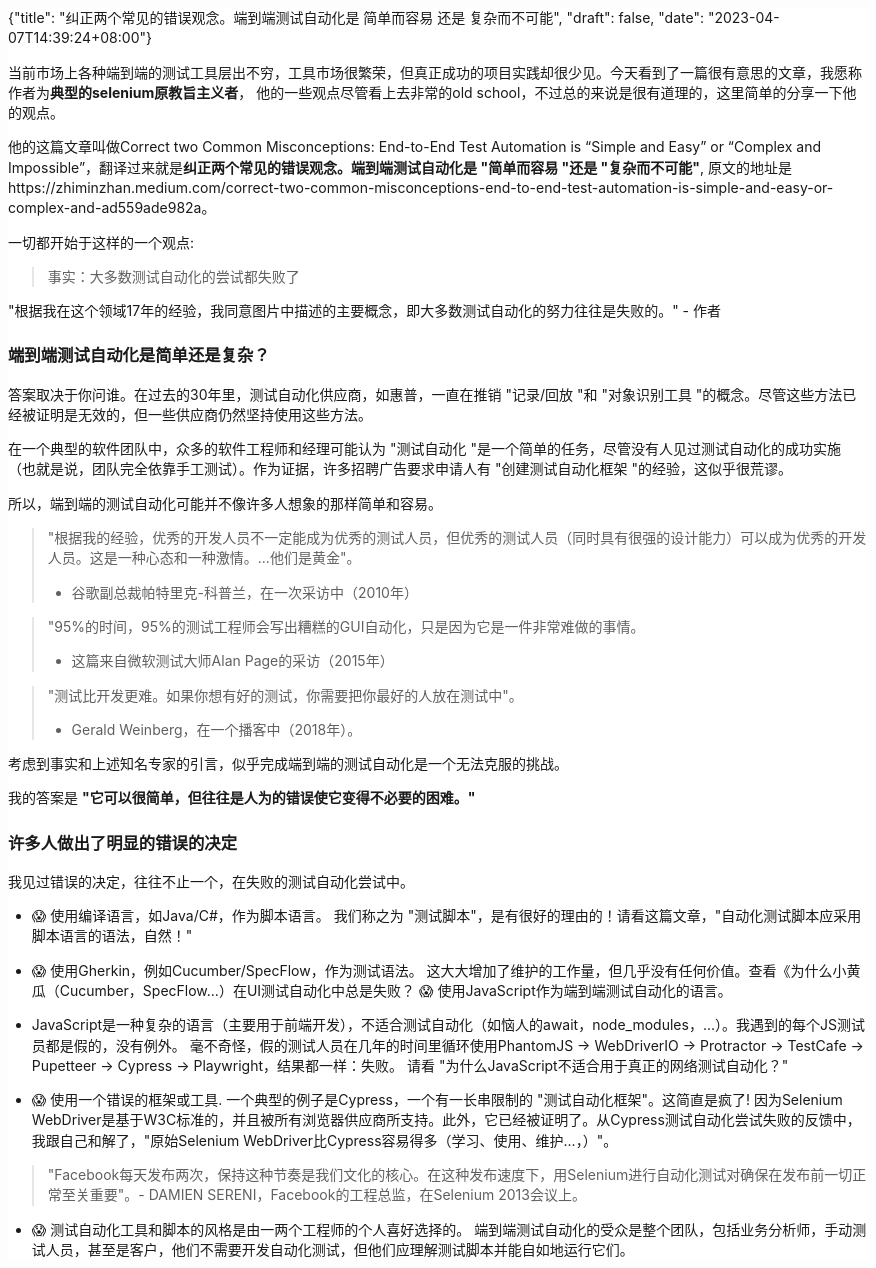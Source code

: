 {"title": "纠正两个常见的错误观念。端到端测试自动化是 简单而容易 还是 复杂而不可能", "draft": false, "date": "2023-04-07T14:39:24+08:00"}

当前市场上各种端到端的测试工具层出不穷，工具市场很繁荣，但真正成功的项目实践却很少见。今天看到了一篇很有意思的文章，我愿称作者为**典型的selenium原教旨主义者**， 他的一些观点尽管看上去非常的old school，不过总的来说是很有道理的，这里简单的分享一下他的观点。

他的这篇文章叫做Correct two Common Misconceptions: End-to-End Test Automation is “Simple and Easy” or “Complex and Impossible”，翻译过来就是**纠正两个常见的错误观念。端到端测试自动化是 "简单而容易 "还是 "复杂而不可能"**, 原文的地址是https://zhiminzhan.medium.com/correct-two-common-misconceptions-end-to-end-test-automation-is-simple-and-easy-or-complex-and-ad559ade982a。


一切都开始于这样的一个观点:

> 事实：大多数测试自动化的尝试都失败了

"根据我在这个领域17年的经验，我同意图片中描述的主要概念，即大多数测试自动化的努力往往是失败的。" - 作者

### 端到端测试自动化是简单还是复杂？

答案取决于你问谁。在过去的30年里，测试自动化供应商，如惠普，一直在推销 "记录/回放 "和 "对象识别工具 "的概念。尽管这些方法已经被证明是无效的，但一些供应商仍然坚持使用这些方法。

在一个典型的软件团队中，众多的软件工程师和经理可能认为 "测试自动化 "是一个简单的任务，尽管没有人见过测试自动化的成功实施（也就是说，团队完全依靠手工测试）。作为证据，许多招聘广告要求申请人有 "创建测试自动化框架 "的经验，这似乎很荒谬。

所以，端到端的测试自动化可能并不像许多人想象的那样简单和容易。

> "根据我的经验，优秀的开发人员不一定能成为优秀的测试人员，但优秀的测试人员（同时具有很强的设计能力）可以成为优秀的开发人员。这是一种心态和一种激情。...他们是黄金"。
> - 谷歌副总裁帕特里克-科普兰，在一次采访中（2010年）

> "95%的时间，95%的测试工程师会写出糟糕的GUI自动化，只是因为它是一件非常难做的事情。
> - 这篇来自微软测试大师Alan Page的采访（2015年）

> "测试比开发更难。如果你想有好的测试，你需要把你最好的人放在测试中"。
> - Gerald Weinberg，在一个播客中（2018年）。

考虑到事实和上述知名专家的引言，似乎完成端到端的测试自动化是一个无法克服的挑战。

我的答案是 **"它可以很简单，但往往是人为的错误使它变得不必要的困难。"**

### 许多人做出了明显的错误的决定
我见过错误的决定，往往不止一个，在失败的测试自动化尝试中。

* 😱 使用编译语言，如Java/C#，作为脚本语言。 我们称之为 "测试脚本"，是有很好的理由的！请看这篇文章，"自动化测试脚本应采用脚本语言的语法，自然！"

* 😱 使用Gherkin，例如Cucumber/SpecFlow，作为测试语法。 这大大增加了维护的工作量，但几乎没有任何价值。查看《为什么小黄瓜（Cucumber，SpecFlow...）在UI测试自动化中总是失败？ 😱 使用JavaScript作为端到端测试自动化的语言。

* JavaScript是一种复杂的语言（主要用于前端开发），不适合测试自动化（如恼人的await，node_modules，...）。我遇到的每个JS测试员都是假的，没有例外。
毫不奇怪，假的测试人员在几年的时间里循环使用PhantomJS -> WebDriverIO -> Protractor -> TestCafe -> Pupetteer -> Cypress -> Playwright，结果都一样：失败。 请看 "为什么JavaScript不适合用于真正的网络测试自动化？"

* 😱 使用一个错误的框架或工具. 一个典型的例子是Cypress，一个有一长串限制的 "测试自动化框架"。这简直是疯了! 因为Selenium WebDriver是基于W3C标准的，并且被所有浏览器供应商所支持。此外，它已经被证明了。从Cypress测试自动化尝试失败的反馈中，我跟自己和解了，"原始Selenium WebDriver比Cypress容易得多（学习、使用、维护...，）"。

> "Facebook每天发布两次，保持这种节奏是我们文化的核心。在这种发布速度下，用Selenium进行自动化测试对确保在发布前一切正常至关重要"。- DAMIEN SERENI，Facebook的工程总监，在Selenium 2013会议上。

* 😱 测试自动化工具和脚本的风格是由一两个工程师的个人喜好选择的。 端到端测试自动化的受众是整个团队，包括业务分析师，手动测试人员，甚至是客户，他们不需要开发自动化测试，但他们应理解测试脚本并能自如地运行它们。
